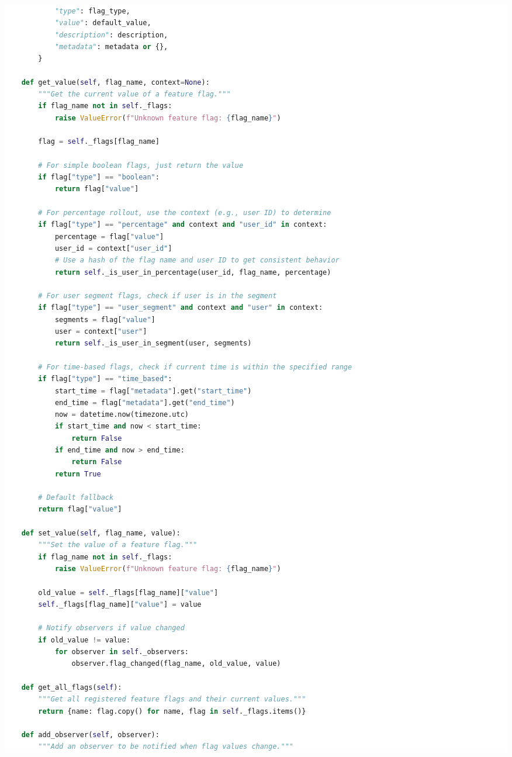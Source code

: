 ```python
            "type": flag_type,
            "value": default_value,
            "description": description,
            "metadata": metadata or {},
        }
    
    def get_value(self, flag_name, context=None):
        """Get the current value of a feature flag."""
        if flag_name not in self._flags:
            raise ValueError(f"Unknown feature flag: {flag_name}")
        
        flag = self._flags[flag_name]
        
        # For simple boolean flags, just return the value
        if flag["type"] == "boolean":
            return flag["value"]
        
        # For percentage rollout, use the context (e.g., user ID) to determine
        if flag["type"] == "percentage" and context and "user_id" in context:
            percentage = flag["value"]
            user_id = context["user_id"]
            # Use a hash of the flag name and user ID to get consistent behavior
            return self._is_user_in_percentage(user_id, flag_name, percentage)
        
        # For user segment flags, check if user is in the segment
        if flag["type"] == "user_segment" and context and "user" in context:
            segments = flag["value"]
            user = context["user"]
            return self._is_user_in_segment(user, segments)
        
        # For time-based flags, check if current time is within the specified range
        if flag["type"] == "time_based":
            start_time = flag["metadata"].get("start_time")
            end_time = flag["metadata"].get("end_time")
            now = datetime.now(timezone.utc)
            if start_time and now < start_time:
                return False
            if end_time and now > end_time:
                return False
            return True
        
        # Default fallback
        return flag["value"]
    
    def set_value(self, flag_name, value):
        """Set the value of a feature flag."""
        if flag_name not in self._flags:
            raise ValueError(f"Unknown feature flag: {flag_name}")
        
        old_value = self._flags[flag_name]["value"]
        self._flags[flag_name]["value"] = value
        
        # Notify observers if value changed
        if old_value != value:
            for observer in self._observers:
                observer.flag_changed(flag_name, old_value, value)
    
    def get_all_flags(self):
        """Get all registered feature flags and their current values."""
        return {name: flag.copy() for name, flag in self._flags.items()}
    
    def add_observer(self, observer):
        """Add an observer to be notified when flag values change."""
```